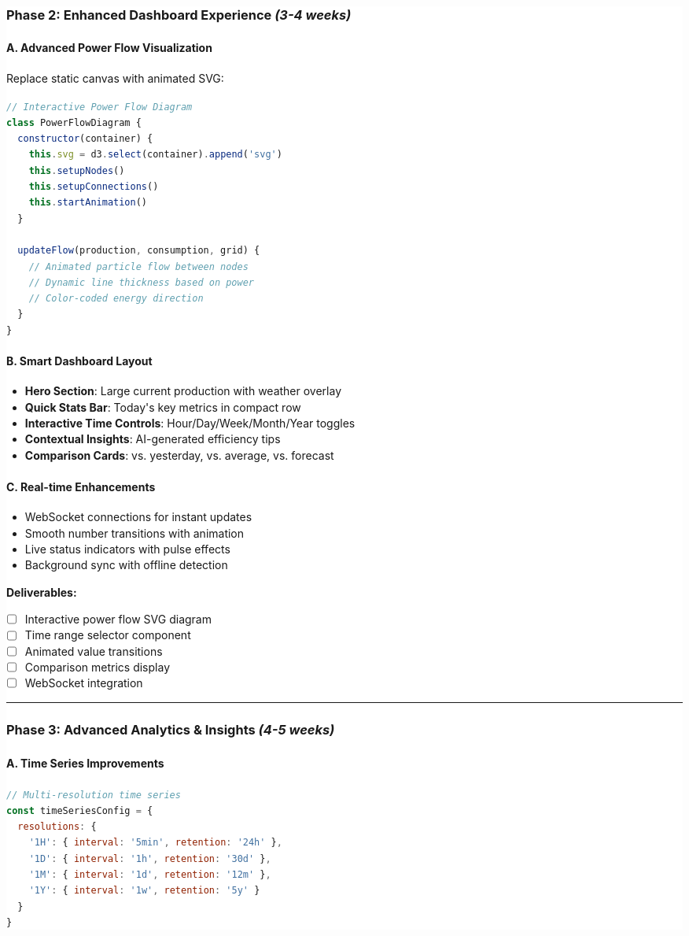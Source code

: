 
### **Phase 2: Enhanced Dashboard Experience** *(3-4 weeks)*

#### **A. Advanced Power Flow Visualization**
Replace static canvas with animated SVG:
```javascript
// Interactive Power Flow Diagram
class PowerFlowDiagram {
  constructor(container) {
    this.svg = d3.select(container).append('svg')
    this.setupNodes()
    this.setupConnections()
    this.startAnimation()
  }
  
  updateFlow(production, consumption, grid) {
    // Animated particle flow between nodes
    // Dynamic line thickness based on power
    // Color-coded energy direction
  }
}
```

#### **B. Smart Dashboard Layout**
- **Hero Section**: Large current production with weather overlay
- **Quick Stats Bar**: Today's key metrics in compact row
- **Interactive Time Controls**: Hour/Day/Week/Month/Year toggles
- **Contextual Insights**: AI-generated efficiency tips
- **Comparison Cards**: vs. yesterday, vs. average, vs. forecast

#### **C. Real-time Enhancements**
- WebSocket connections for instant updates
- Smooth number transitions with animation
- Live status indicators with pulse effects
- Background sync with offline detection

**Deliverables:**
- [ ] Interactive power flow SVG diagram
- [ ] Time range selector component
- [ ] Animated value transitions
- [ ] Comparison metrics display
- [ ] WebSocket integration

---

### **Phase 3: Advanced Analytics & Insights** *(4-5 weeks)*

#### **A. Time Series Improvements**
```javascript
// Multi-resolution time series
const timeSeriesConfig = {
  resolutions: {
    '1H': { interval: '5min', retention: '24h' },
    '1D': { interval: '1h', retention: '30d' },
    '1M': { interval: '1d', retention: '12m' },
    '1Y': { interval: '1w', retention: '5y' }
  }
}
```

